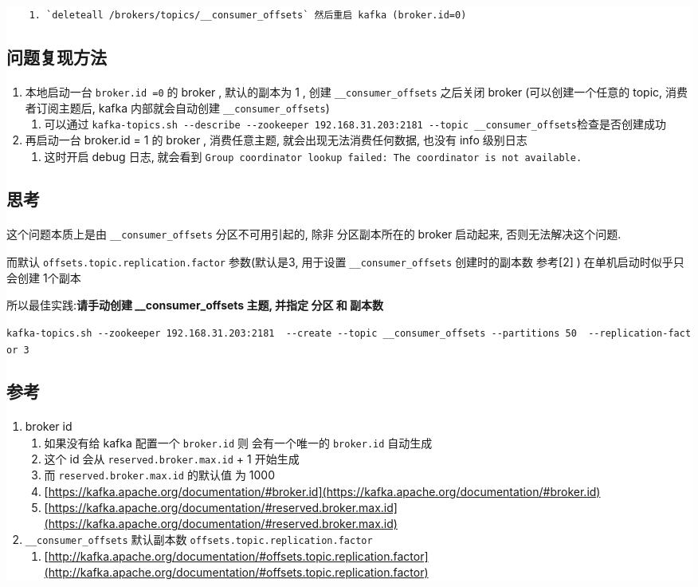         1. `deleteall /brokers/topics/__consumer_offsets` 然后重启 kafka (broker.id=0)

## 问题复现方法


1. 本地启动一台 `broker.id =0` 的 broker , 默认的副本为 1 ,  创建  `__consumer_offsets` 之后关闭 broker (可以创建一个任意的 topic, 消费者订阅主题后,  kafka 内部就会自动创建 `__consumer_offsets`)
    1. 可以通过 `kafka-topics.sh --describe --zookeeper 192.168.31.203:2181 --topic __consumer_offsets`检查是否创建成功
2. 再启动一台 broker.id = 1 的 broker , 消费任意主题, 就会出现无法消费任何数据, 也没有 info 级别日志
    1. 这时开启 debug 日志, 就会看到 `Group coordinator lookup failed: The coordinator is not available.`

## 思考

这个问题本质上是由 `__consumer_offsets` 分区不可用引起的, 除非 分区副本所在的 broker 启动起来, 否则无法解决这个问题.

而默认 `offsets.topic.replication.factor` 参数(默认是3, 用于设置 `__consumer_offsets` 创建时的副本数 参考[2] ) 在单机启动时似乎只会创建 1个副本

所以最佳实践:**请手动创建 __consumer_offsets 主题, 并指定 分区 和 副本数**

```plain
kafka-topics.sh --zookeeper 192.168.31.203:2181  --create --topic __consumer_offsets --partitions 50  --replication-factor 3
```


## 参考


1. broker id
    1. 如果没有给 kafka 配置一个 `broker.id`  则 会有一个唯一的 `broker.id` 自动生成
    2. 这个 id 会从 `reserved.broker.max.id` + 1 开始生成
    3. 而 `reserved.broker.max.id` 的默认值 为 1000
    4. [https://kafka.apache.org/documentation/#broker.id](https://kafka.apache.org/documentation/#broker.id)
    5. [https://kafka.apache.org/documentation/#reserved.broker.max.id](https://kafka.apache.org/documentation/#reserved.broker.max.id)
2. `__consumer_offsets` 默认副本数 `offsets.topic.replication.factor`
    1. [http://kafka.apache.org/documentation/#offsets.topic.replication.factor](http://kafka.apache.org/documentation/#offsets.topic.replication.factor)
